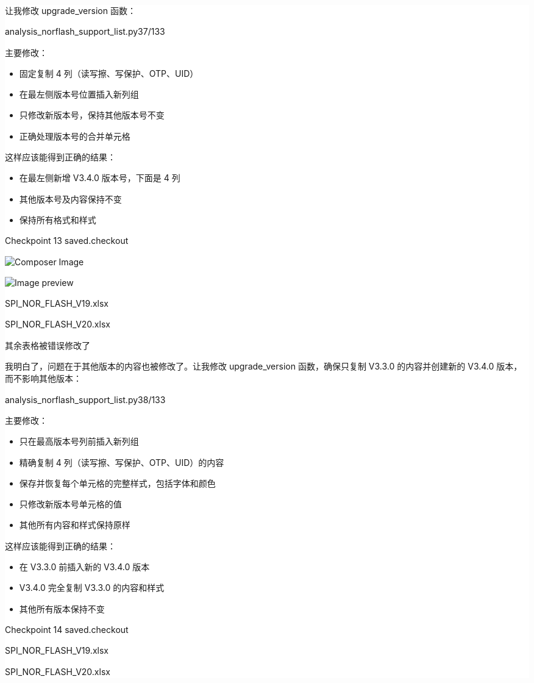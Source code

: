让我修改 upgrade_version 函数：

analysis_norflash_support_list.py37/133

主要修改：

- 固定复制 4 列（读写擦、写保护、OTP、UID）

- 在最左侧版本号位置插入新列组

- 只修改新版本号，保持其他版本号不变

- 正确处理版本号的合并单元格

这样应该能得到正确的结果：

- 在最左侧新增 V3.4.0 版本号，下面是 4 列

- 其他版本号及内容保持不变

- 保持所有格式和样式

Checkpoint 13 saved.checkout

![Composer Image](vscode-file://vscode-app/home/tanxzh/%E5%9B%BE%E7%89%87/2024-12-07_11-20.png)

![Image preview](vscode-file://vscode-app/home/tanxzh/%E5%9B%BE%E7%89%87/2024-12-07_11-20.png?t=1733541621841)

SPI_NOR_FLASH_V19.xlsx

SPI_NOR_FLASH_V20.xlsx

其余表格被错误修改了

我明白了，问题在于其他版本的内容也被修改了。让我修改 upgrade_version 函数，确保只复制 V3.3.0 的内容并创建新的 V3.4.0 版本，而不影响其他版本：

analysis_norflash_support_list.py38/133

主要修改：

- 只在最高版本号列前插入新列组

- 精确复制 4 列（读写擦、写保护、OTP、UID）的内容

- 保存并恢复每个单元格的完整样式，包括字体和颜色

- 只修改新版本号单元格的值

- 其他所有内容和样式保持原样

这样应该能得到正确的结果：

- 在 V3.3.0 前插入新的 V3.4.0 版本

- V3.4.0 完全复制 V3.3.0 的内容和样式

- 其他所有版本保持不变

Checkpoint 14 saved.checkout

SPI_NOR_FLASH_V19.xlsx

SPI_NOR_FLASH_V20.xlsx
